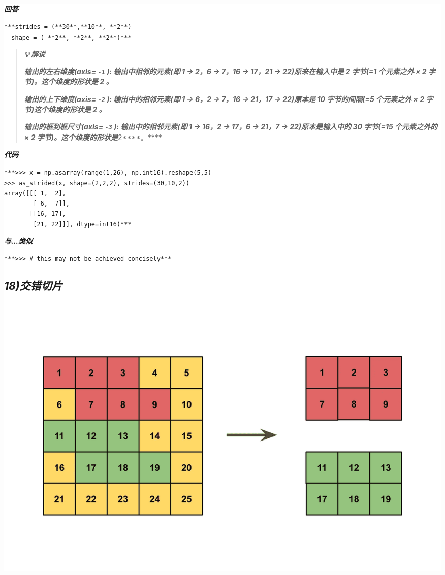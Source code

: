 *****回答*****

```
***strides = (**30**,**10**, **2**)
  shape = ( **2**, **2**, **2**)***
```

> ****💡* ***解说******
> 
> ****输出的左右维度(axis=* `-1` *):
> 输出中相邻的元素(即 1 → 2，6 → 7，16 → 17，21 → 22)原来在输入中是* ***2*** *字节(=1 个元素之外* × *2* *字节)。这个维度的形状是* ***2*** *。****
> 
> ****输出的上下维度(axis=* `-2` *):
> 输出中的相邻元素(即 1 → 6，2 → 7，16 → 21，17 → 22)原本是* ***10*** *字节的间隔(=5 个元素之外* × *2* *字节)这个维度的形状是* ***2*** *。****
> 
> ****输出的框到框尺寸(axis=* `-3` *):
> 输出中的相邻元素(即 1 → 16，2 → 17，6 → 21，7 → 22)原本是输入中的* ***30*** *字节(=15 个元素之外的* × *2* *字节)。这个维度的形状是****2****。****

*****代码*****

```
***>>> x = np.asarray(range(1,26), np.int16).reshape(5,5)
>>> as_strided(x, shape=(2,2,2), strides=(30,10,2))
array([[[ 1,  2],
        [ 6,  7]],
       [[16, 17],
        [21, 22]]], dtype=int16)***
```

***与…类似***

```
***>>> # this may not be achieved concisely***
```

## ***18)交错切片***

***![](img/c9bff0833795bdf413880918e818e12d.png)***